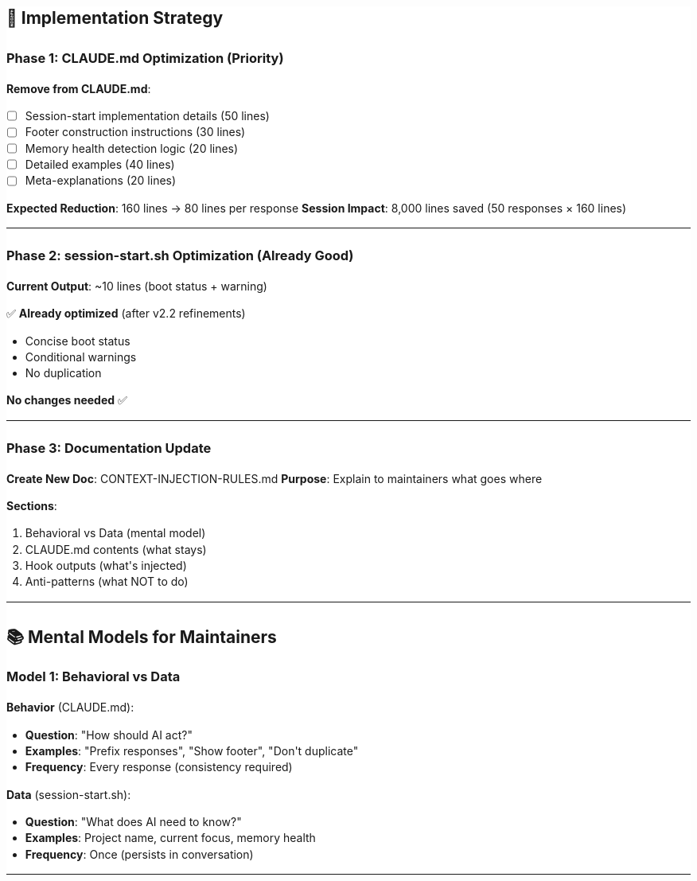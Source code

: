 
## 🎯 Implementation Strategy

### Phase 1: CLAUDE.md Optimization (Priority)

**Remove from CLAUDE.md**:
- [ ] Session-start implementation details (50 lines)
- [ ] Footer construction instructions (30 lines)
- [ ] Memory health detection logic (20 lines)
- [ ] Detailed examples (40 lines)
- [ ] Meta-explanations (20 lines)

**Expected Reduction**: 160 lines → 80 lines per response
**Session Impact**: 8,000 lines saved (50 responses × 160 lines)

---

### Phase 2: session-start.sh Optimization (Already Good)

**Current Output**: ~10 lines (boot status + warning)

✅ **Already optimized** (after v2.2 refinements)
- Concise boot status
- Conditional warnings
- No duplication

**No changes needed** ✅

---

### Phase 3: Documentation Update

**Create New Doc**: CONTEXT-INJECTION-RULES.md
**Purpose**: Explain to maintainers what goes where

**Sections**:
1. Behavioral vs Data (mental model)
2. CLAUDE.md contents (what stays)
3. Hook outputs (what's injected)
4. Anti-patterns (what NOT to do)

---

## 📚 Mental Models for Maintainers

### Model 1: Behavioral vs Data

**Behavior** (CLAUDE.md):
- **Question**: "How should AI act?"
- **Examples**: "Prefix responses", "Show footer", "Don't duplicate"
- **Frequency**: Every response (consistency required)

**Data** (session-start.sh):
- **Question**: "What does AI need to know?"
- **Examples**: Project name, current focus, memory health
- **Frequency**: Once (persists in conversation)

---